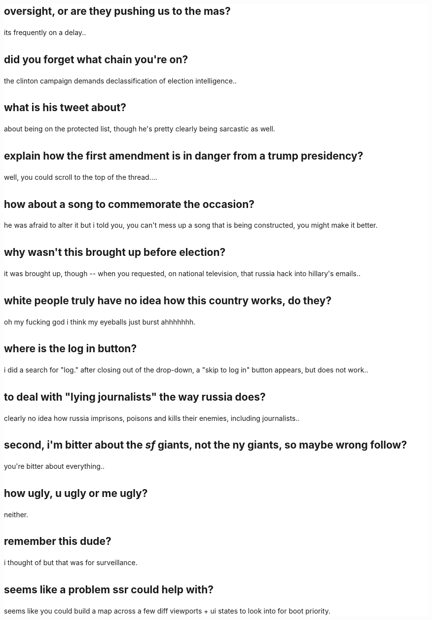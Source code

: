 ## oversight, or are they pushing us to the mas?
its frequently on a delay..

## did you forget what chain you're on?
the clinton campaign demands declassification of election intelligence..

## what is his tweet about?
about being on the protected list, though he's pretty clearly being sarcastic as well.

## explain how the first amendment is in danger from a trump presidency?
well, you could scroll to the top of the thread....

## how about a song to commemorate the occasion?
he was afraid to alter it but i told you, you can't mess up a song that is being constructed, you might make it better.

## why wasn't this brought up before election?
it was brought up, though -- when you requested, on national television, that russia hack into hillary's emails..

## white people truly have no idea how this country works, do they?
oh my fucking god i think my eyeballs just burst ahhhhhhh.

## where is the log in button?
i did a search for "log." after closing out of the drop-down, a "skip to log in" button appears, but does not work..

## to deal with "lying journalists" the way russia does?
clearly no idea how russia imprisons, poisons and kills their enemies, including journalists..

## second, i'm bitter about the *sf* giants, not the ny giants, so maybe wrong follow?
you're bitter about everything..

## how ugly, u ugly or me ugly?
neither.

## remember this dude?
i thought of but that was for surveillance.

## seems like a problem ssr could help with?
seems like you could build a map across a few diff viewports + ui states to look into for boot priority.
